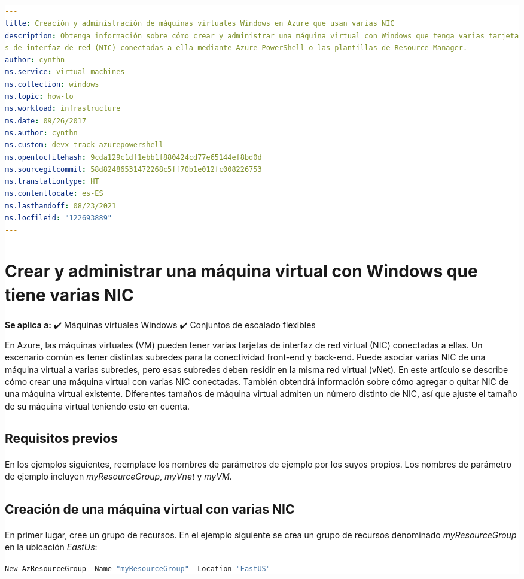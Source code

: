 ```yaml
---
title: Creación y administración de máquinas virtuales Windows en Azure que usan varias NIC
description: Obtenga información sobre cómo crear y administrar una máquina virtual con Windows que tenga varias tarjetas de interfaz de red (NIC) conectadas a ella mediante Azure PowerShell o las plantillas de Resource Manager.
author: cynthn
ms.service: virtual-machines
ms.collection: windows
ms.topic: how-to
ms.workload: infrastructure
ms.date: 09/26/2017
ms.author: cynthn
ms.custom: devx-track-azurepowershell
ms.openlocfilehash: 9cda129c1df1ebb1f880424cd77e65144ef8bd0d
ms.sourcegitcommit: 58d82486531472268c5ff70b1e012fc008226753
ms.translationtype: HT
ms.contentlocale: es-ES
ms.lasthandoff: 08/23/2021
ms.locfileid: "122693889"
---
```

# <a name="create-and-manage-a-windows-virtual-machine-that-has-multiple-nics"></a>Crear y administrar una máquina virtual con Windows que tiene varias NIC

**Se aplica a:** :heavy_check_mark: Máquinas virtuales Windows :heavy_check_mark: Conjuntos de escalado flexibles 

En Azure, las máquinas virtuales (VM) pueden tener varias tarjetas de interfaz de red virtual (NIC) conectadas a ellas. Un escenario común es tener distintas subredes para la conectividad front-end y back-end. Puede asociar varias NIC de una máquina virtual a varias subredes, pero esas subredes deben residir en la misma red virtual (vNet). En este artículo se describe cómo crear una máquina virtual con varias NIC conectadas. También obtendrá información sobre cómo agregar o quitar NIC de una máquina virtual existente. Diferentes [tamaños de máquina virtual](../sizes.md) admiten un número distinto de NIC, así que ajuste el tamaño de su máquina virtual teniendo esto en cuenta.

## <a name="prerequisites"></a>Requisitos previos

En los ejemplos siguientes, reemplace los nombres de parámetros de ejemplo por los suyos propios. Los nombres de parámetro de ejemplo incluyen *myResourceGroup*, *myVnet* y *myVM*.

 

## <a name="create-a-vm-with-multiple-nics"></a>Creación de una máquina virtual con varias NIC
En primer lugar, cree un grupo de recursos. En el ejemplo siguiente se crea un grupo de recursos denominado *myResourceGroup* en la ubicación *EastUs*:

```powershell
New-AzResourceGroup -Name "myResourceGroup" -Location "EastUS"
```
